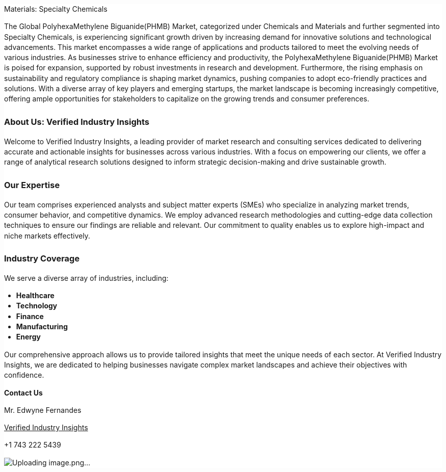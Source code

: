 Materials: Specialty Chemicals </h3><p>The Global PolyhexaMethylene Biguanide(PHMB) Market, categorized under Chemicals and Materials and further segmented into Specialty Chemicals, is experiencing significant growth driven by increasing demand for innovative solutions and technological advancements. This market encompasses a wide range of applications and products tailored to meet the evolving needs of various industries. As businesses strive to enhance efficiency and productivity, the PolyhexaMethylene Biguanide(PHMB) Market is poised for expansion, supported by robust investments in research and development. Furthermore, the rising emphasis on sustainability and regulatory compliance is shaping market dynamics, pushing companies to adopt eco-friendly practices and solutions. With a diverse array of key players and emerging startups, the market landscape is becoming increasingly competitive, offering ample opportunities for stakeholders to capitalize on the growing trends and consumer preferences.</p><h3>About Us: Verified Industry Insights</h3><p>Welcome to Verified Industry Insights, a leading provider of market research and consulting services dedicated to delivering accurate and actionable insights for businesses across various industries. With a focus on empowering our clients, we offer a range of analytical research solutions designed to inform strategic decision-making and drive sustainable growth.</p><h3>Our Expertise</h3><p>Our team comprises experienced analysts and subject matter experts (SMEs) who specialize in analyzing market trends, consumer behavior, and competitive dynamics. We employ advanced research methodologies and cutting-edge data collection techniques to ensure our findings are reliable and relevant. Our commitment to quality enables us to explore high-impact and niche markets effectively.</p><h3>Industry Coverage</h3><p>We serve a diverse array of industries, including:</p><ul><li><strong>Healthcare</strong></li><li><strong>Technology</strong></li><li><strong>Finance</strong></li><li><strong>Manufacturing</strong></li><li><strong>Energy</strong></li></ul><p>Our comprehensive approach allows us to provide tailored insights that meet the unique needs of each sector. At Verified Industry Insights, we are dedicated to helping businesses navigate complex market landscapes and achieve their objectives with confidence.</p><p><strong>Contact Us</strong></p><p>Mr. Edwyne Fernandes</p><p><a href="https://www.verifiedindustryinsights.com/">Verified Industry Insights</a></p><p>+1 743 222 5439</p>
![Uploading image.png…]()
